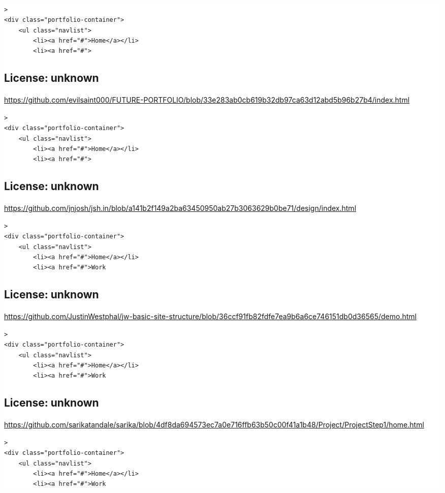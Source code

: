 ```
>
<div class="portfolio-container">
    <ul class="navlist">
        <li><a href="#">Home</a></li>
        <li><a href="#">
```


## License: unknown
https://github.com/evilsaint000/FUTURE-PORTFOLIO/blob/33e283ab0cb619b32db97ca63d12abd5b96b27b4/index.html

```
>
<div class="portfolio-container">
    <ul class="navlist">
        <li><a href="#">Home</a></li>
        <li><a href="#">
```


## License: unknown
https://github.com/jnjosh/jsh.in/blob/a141b2f149a2ba63450950ab27b3063629b0be71/design/index.html

```
>
<div class="portfolio-container">
    <ul class="navlist">
        <li><a href="#">Home</a></li>
        <li><a href="#">Work
```


## License: unknown
https://github.com/JustinWestphal/jw-basic-site-structure/blob/36ccf91fb82fdfe7ea9b6a6ce746151db0d36565/demo.html

```
>
<div class="portfolio-container">
    <ul class="navlist">
        <li><a href="#">Home</a></li>
        <li><a href="#">Work
```


## License: unknown
https://github.com/sarikatandale/sarika/blob/4df8da694573ec7a0e716ffb63b50c00f41a1b48/Project/ProjectStep1/home.html

```
>
<div class="portfolio-container">
    <ul class="navlist">
        <li><a href="#">Home</a></li>
        <li><a href="#">Work
```
